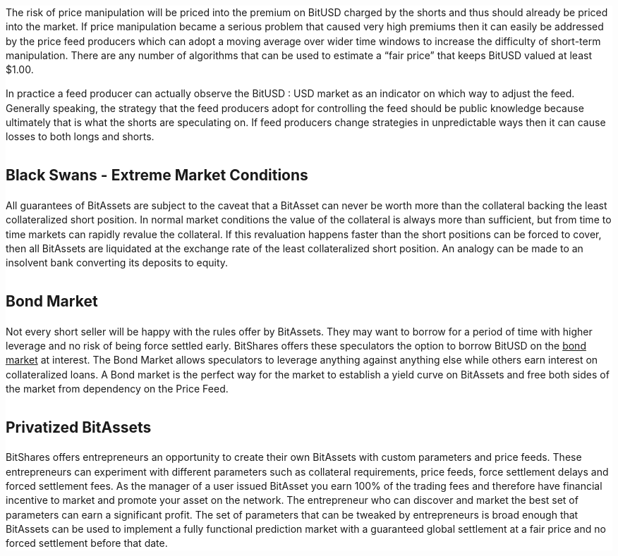 The risk of price manipulation will be priced into the premium on BitUSD charged by the shorts and thus should already
be priced into the market.  If price manipulation became a serious problem that caused very high premiums then it can
easily be addressed by the price feed producers which can adopt a moving average over wider time windows to increase the
difficulty of short-term manipulation.   There are any number of algorithms that can be used to estimate a “fair price”
that keeps BitUSD valued at least $1.00.

In practice a feed producer can actually observe the BitUSD : USD market as an indicator on which way to adjust the
feed.  Generally speaking, the strategy that the feed producers adopt for controlling the feed should be public
knowledge because ultimately that is what the shorts are speculating on.  If feed producers change strategies in
unpredictable ways then it can cause losses to both longs and shorts.

## Black Swans - Extreme Market Conditions

All guarantees of BitAssets are subject to the caveat that a BitAsset can never be worth more than the collateral
backing the least collateralized short position.  In normal market conditions the value of the collateral is always more
than sufficient, but from time to time markets can rapidly revalue the collateral.  If this revaluation happens faster
than the short positions can be forced to cover, then all BitAssets are liquidated at the exchange rate of the least
collateralized short position.  An analogy can be made to an insolvent bank converting its deposits to equity.

## Bond Market

Not every short seller will be happy with the rules offer by BitAssets.  They may want to borrow for a period of time
with higher leverage and no risk of being force settled early.  BitShares offers these speculators the option to borrow
BitUSD on the [bond market](technology/collateralized-bond-market.html) at interest.   The Bond Market allows speculators to leverage anything against anything else
while others earn interest on collateralized loans.   A Bond market is the perfect way for the market to establish a
yield curve on BitAssets and free both sides of the market from dependency on the Price Feed.

## Privatized BitAssets

BitShares offers entrepreneurs an opportunity to create their own BitAssets with custom parameters and price feeds.
These entrepreneurs can experiment with different parameters such as collateral requirements, price feeds, force
settlement delays and forced settlement fees.   As the manager of a user issued BitAsset you earn 100% of the trading
fees and therefore have financial incentive to market and promote your asset on the network.   The entrepreneur who can
discover and market the best set of parameters can earn a significant profit.   The set of parameters that can be
tweaked by entrepreneurs is broad enough that BitAssets can be used to implement a fully functional prediction market
with a guaranteed global settlement at a fair price and no forced settlement before that date.
